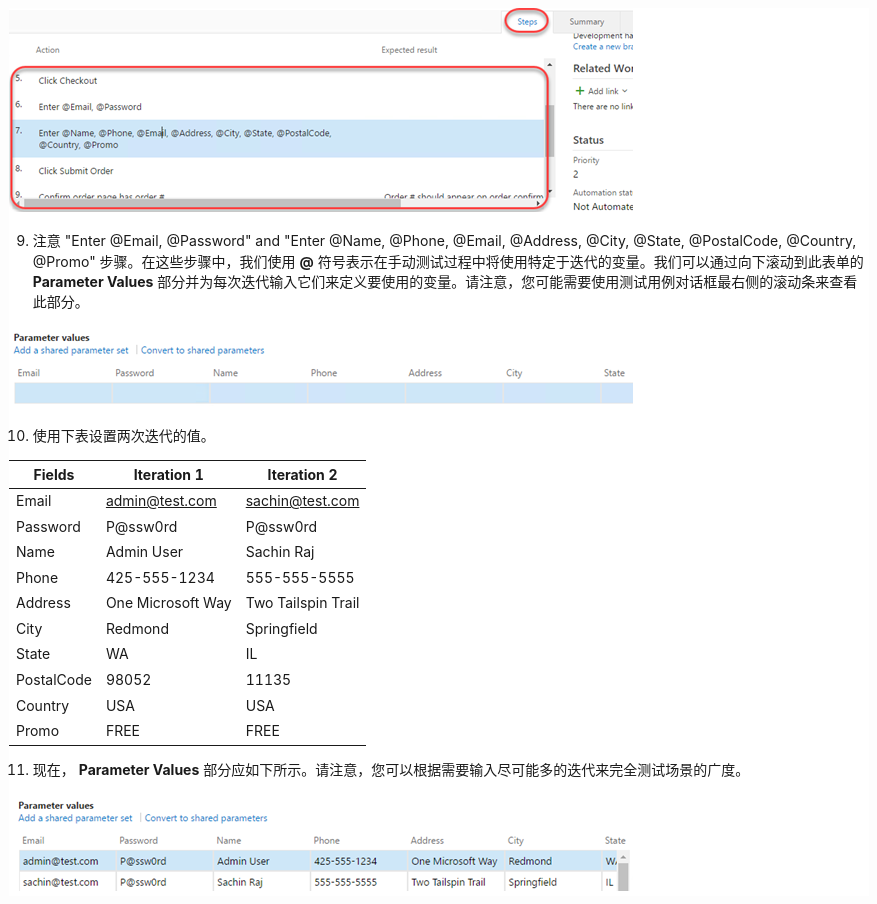  ![](images/054.png)

9. 注意 "Enter @Email, @Password" and "Enter @Name, @Phone, @Email, @Address, @City, @State, @PostalCode, @Country, @Promo"  步骤。在这些步骤中，我们使用 **@** 符号表示在手动测试过程中将使用特定于迭代的变量。我们可以通过向下滚动到此表单的 **Parameter Values** 部分并为每次迭代输入它们来定义要使用的变量。请注意，您可能需要使用测试用例对话框最右侧的滚动条来查看此部分。

 ![](images/055.png)

10. 使用下表设置两次迭代的值。



   |Fields|Iteration 1|Iteration 2|
   --- | --- | ---
   |Email|admin@test.com|sachin@test.com|
   |Password|P@ssw0rd|P@ssw0rd|
   |Name|Admin User|Sachin Raj|
   |Phone|425-555-1234|555-555-5555|
   |Address|One Microsoft Way|Two Tailspin Trail|
   |City|Redmond|Springfield|
   |State|WA|IL|
   |PostalCode|98052|11135|
   |Country|USA|USA|
   |Promo|FREE|FREE|



11. 现在， **Parameter Values**  部分应如下所示。请注意，您可以根据需要输入尽可能多的迭代来完全测试场景的广度。

 ![](images/056.png)
